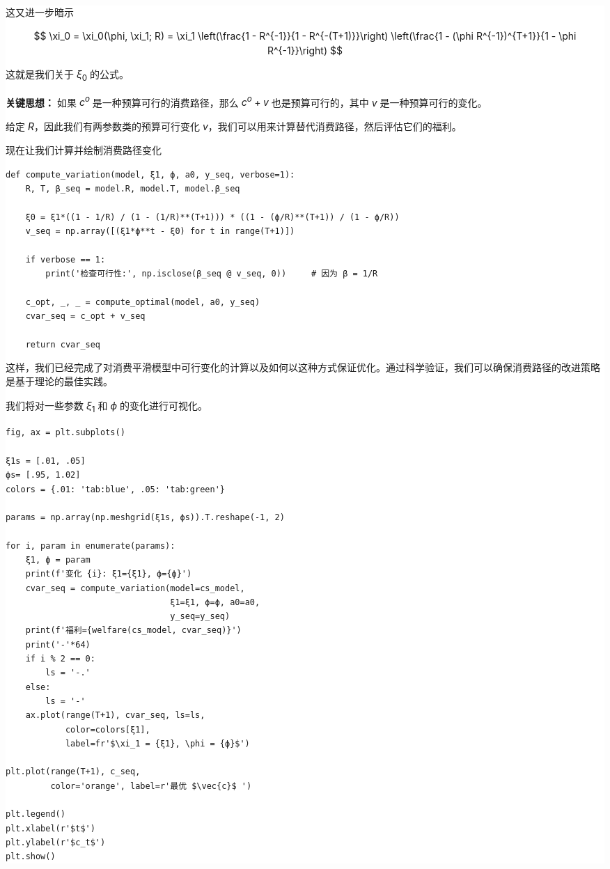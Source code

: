 这又进一步暗示

$$
\xi_0 = \xi_0(\phi, \xi_1; R) = \xi_1 \left(\frac{1 - R^{-1}}{1 - R^{-(T+1)}}\right) \left(\frac{1 - (\phi R^{-1})^{T+1}}{1 - \phi R^{-1}}\right)
$$ 

这就是我们关于 $\xi_0$ 的公式。

**关键思想：** 如果 $c^o$ 是一种预算可行的消费路径，那么 $c^o + v$ 也是预算可行的，其中 $v$ 是一种预算可行的变化。

给定 $R$，因此我们有两参数类的预算可行变化 $v$，我们可以用来计算替代消费路径，然后评估它们的福利。

现在让我们计算并绘制消费路径变化

```{code-cell} ipython3
def compute_variation(model, ξ1, ϕ, a0, y_seq, verbose=1):
    R, T, β_seq = model.R, model.T, model.β_seq

    ξ0 = ξ1*((1 - 1/R) / (1 - (1/R)**(T+1))) * ((1 - (ϕ/R)**(T+1)) / (1 - ϕ/R))
    v_seq = np.array([(ξ1*ϕ**t - ξ0) for t in range(T+1)])
    
    if verbose == 1:
        print('检查可行性:', np.isclose(β_seq @ v_seq, 0))     # 因为 β = 1/R

    c_opt, _, _ = compute_optimal(model, a0, y_seq)
    cvar_seq = c_opt + v_seq

    return cvar_seq
```

这样，我们已经完成了对消费平滑模型中可行变化的计算以及如何以这种方式保证优化。通过科学验证，我们可以确保消费路径的改进策略是基于理论的最佳实践。

我们将对一些参数 $\xi_1$ 和 $\phi$ 的变化进行可视化。

```{code-cell} ipython3
fig, ax = plt.subplots()

ξ1s = [.01, .05]
ϕs= [.95, 1.02]
colors = {.01: 'tab:blue', .05: 'tab:green'}

params = np.array(np.meshgrid(ξ1s, ϕs)).T.reshape(-1, 2)

for i, param in enumerate(params):
    ξ1, ϕ = param
    print(f'变化 {i}: ξ1={ξ1}, ϕ={ϕ}')
    cvar_seq = compute_variation(model=cs_model, 
                                 ξ1=ξ1, ϕ=ϕ, a0=a0, 
                                 y_seq=y_seq)
    print(f'福利={welfare(cs_model, cvar_seq)}')
    print('-'*64)
    if i % 2 == 0:
        ls = '-.'
    else: 
        ls = '-'  
    ax.plot(range(T+1), cvar_seq, ls=ls, 
            color=colors[ξ1], 
            label=fr'$\xi_1 = {ξ1}, \phi = {ϕ}$')

plt.plot(range(T+1), c_seq, 
         color='orange', label=r'最优 $\vec{c}$ ')

plt.legend()
plt.xlabel(r'$t$')
plt.ylabel(r'$c_t$')
plt.show()
```
